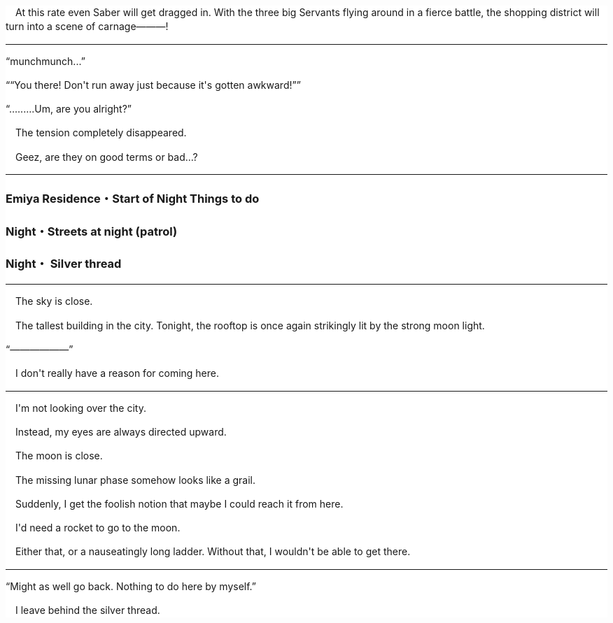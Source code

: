 　At this rate even Saber will get dragged in. With the three big Servants flying around in a fierce battle, the shopping district will turn into a scene of carnage―――!  
  
---  
  
“munchmunch...”  
  
““You there! Don't run away just because it's gotten awkward!””  
  
“.........Um, are you alright?”  
  
　The tension completely disappeared.  
  
　Geez, are they on good terms or bad...?  
  
---  
  
  
  
### Emiya Residence・Start of Night Things to do  
  
  
### Night・Streets at night (patrol)  
  
  
  
  
### Night・ Silver thread  
  
  
---  
  
　The sky is close.  
  
　The tallest building in the city. Tonight, the rooftop is once again strikingly lit by the strong moon light.  
  
“――――――”  
  
　I don't really have a reason for coming here.  
  
---  
  
　I'm not looking over the city.  
  
　Instead, my eyes are always directed upward.  
  
　The moon is close.  
  
　The missing lunar phase somehow looks like a grail.  
  
　Suddenly, I get the foolish notion that maybe I could reach it from here.  
  
　I'd need a rocket to go to the moon.  
  
　Either that, or a nauseatingly long ladder. Without that, I wouldn't be able to get there.  
  
---  
  
“Might as well go back. Nothing to do here by myself.”  
  
　I leave behind the silver thread.  
  